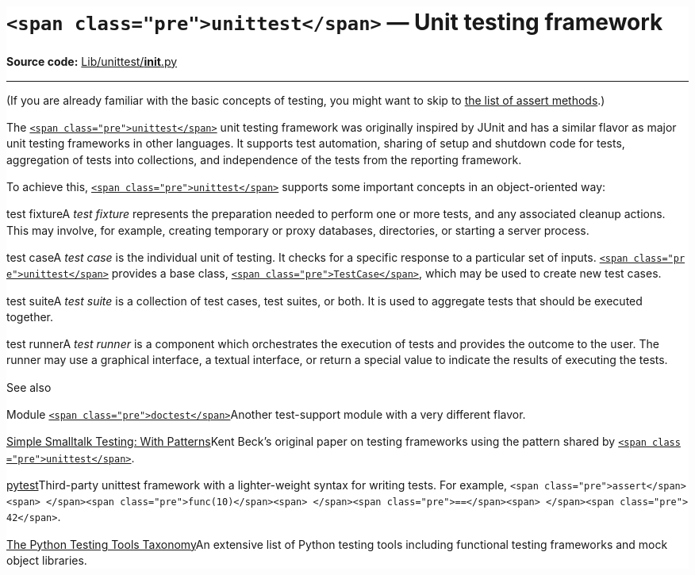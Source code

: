 # `<span class="pre">unittest</span>` — Unit testing framework

**Source code:** [Lib/unittest/__init__.py](https://github.com/python/cpython/tree/3.12/Lib/unittest/__init__.py)

---

(If you are already familiar with the basic concepts of testing, you might want to skip to [the list of assert methods](https://docs.python.org/3/library/unittest.html#assert-methods).)

The [`<span class="pre">unittest</span>`](https://docs.python.org/3/library/unittest.html#module-unittest "unittest: Unit testing framework for Python.") unit testing framework was originally inspired by JUnit and has a similar flavor as major unit testing frameworks in other languages. It supports test automation, sharing of setup and shutdown code for tests, aggregation of tests into collections, and independence of the tests from the reporting framework.

To achieve this, [`<span class="pre">unittest</span>`](https://docs.python.org/3/library/unittest.html#module-unittest "unittest: Unit testing framework for Python.") supports some important concepts in an object-oriented way:

test fixtureA *test fixture* represents the preparation needed to perform one or more tests, and any associated cleanup actions. This may involve, for example, creating temporary or proxy databases, directories, or starting a server process.

test caseA *test case* is the individual unit of testing. It checks for a specific response to a particular set of inputs. [`<span class="pre">unittest</span>`](https://docs.python.org/3/library/unittest.html#module-unittest "unittest: Unit testing framework for Python.") provides a base class, [`<span class="pre">TestCase</span>`](https://docs.python.org/3/library/unittest.html#unittest.TestCase "unittest.TestCase"), which may be used to create new test cases.

test suiteA *test suite* is a collection of test cases, test suites, or both. It is used to aggregate tests that should be executed together.

test runnerA *test runner* is a component which orchestrates the execution of tests and provides the outcome to the user. The runner may use a graphical interface, a textual interface, or return a special value to indicate the results of executing the tests.

See also

Module [`<span class="pre">doctest</span>`](https://docs.python.org/3/library/doctest.html#module-doctest "doctest: Test pieces of code within docstrings.")Another test-support module with a very different flavor.

[Simple Smalltalk Testing: With Patterns](https://web.archive.org/web/20150315073817/http://www.xprogramming.com/testfram.htm)Kent Beck’s original paper on testing frameworks using the pattern shared by [`<span class="pre">unittest</span>`](https://docs.python.org/3/library/unittest.html#module-unittest "unittest: Unit testing framework for Python.").

[pytest](https://docs.pytest.org/)Third-party unittest framework with a lighter-weight syntax for writing tests. For example, `<span class="pre">assert</span><span> </span><span class="pre">func(10)</span><span> </span><span class="pre">==</span><span> </span><span class="pre">42</span>`.

[The Python Testing Tools Taxonomy](https://wiki.python.org/moin/PythonTestingToolsTaxonomy)An extensive list of Python testing tools including functional testing frameworks and mock object libraries.
